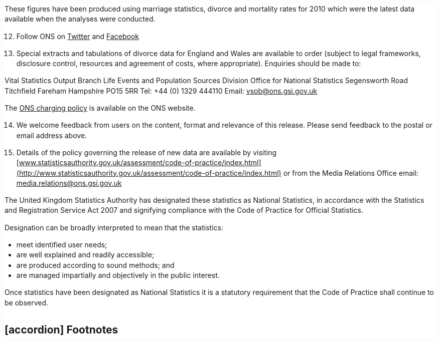 These figures have been produced using marriage statistics, divorce and mortality rates for 2010 which were the latest data available when the analyses were conducted.

12. Follow ONS on [Twitter](http://www.ons.gov.uk/ons/external-links/social-media/ons-twitter.html "Twitter") and [Facebook](http://www.ons.gov.uk/ons/external-links/social-media/index.html "Facebook")

13. Special extracts and tabulations of divorce data for England and Wales are available to order (subject to legal frameworks, disclosure control, resources and agreement of costs, where appropriate). Enquiries should be made to: 

Vital Statistics Output Branch 
Life Events and Population Sources Division 
Office for National Statistics 
Segensworth Road 
Titchfield 
Fareham 
Hampshire PO15 5RR 
Tel: +44 (0) 1329 444110 
Email: <vsob@ons.gsi.gov.uk> 

The [ONS charging policy](http://www.ons.gov.uk/ons/about-ons/business-transparency/freedom-of-information/ons-charging-policy/index.html "charging policy") is available on the ONS website.

14. We welcome feedback from users on the content, format and relevance of this release. Please send feedback to the postal or email address above.

15. Details of the policy governing the release of new data are available by visiting [www.statisticsauthority.gov.uk/assessment/code-of-practice/index.html](http://www.statisticsauthority.gov.uk/assessment/code-of-practice/index.html) or from the Media Relations Office email: <media.relations@ons.gsi.gov.uk>

The United Kingdom Statistics Authority has designated these statistics as National Statistics, in accordance with the Statistics and Registration Service Act 2007 and signifying compliance with the Code of Practice for Official Statistics.

Designation can be broadly interpreted to mean that the statistics:

- meet identified user needs;
- are well explained and readily accessible;
- are produced according to sound methods; and
- are managed impartially and objectively in the public interest.

Once statistics have been designated as National Statistics it is a statutory requirement that the Code of Practice shall continue to be observed.

## [accordion] Footnotes